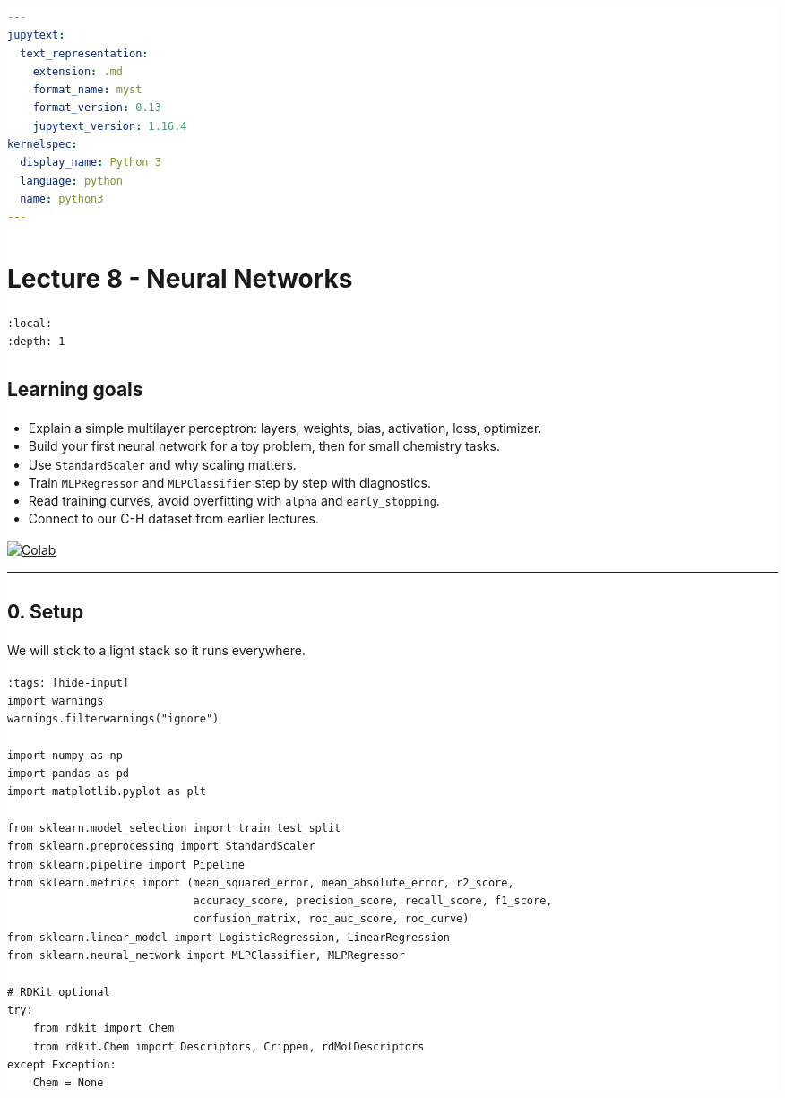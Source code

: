 ```yaml
---
jupytext:
  text_representation:
    extension: .md
    format_name: myst
    format_version: 0.13
    jupytext_version: 1.16.4
kernelspec:
  display_name: Python 3
  language: python
  name: python3
---
```


# Lecture 8 - Neural Networks

```{contents}
:local:
:depth: 1
```

## Learning goals

- Explain a simple multilayer perceptron: layers, weights, bias, activation, loss, optimizer.
- Build your first neural network for a toy problem, then for small chemistry tasks.
- Use `StandardScaler` and why scaling matters.
- Train `MLPRegressor` and `MLPClassifier` step by step with diagnostics.
- Read training curves, avoid overfitting with `alpha` and `early_stopping`.
- Connect to our C-H dataset from earlier lectures.

[![Colab](https://img.shields.io/badge/Open-Colab-orange)](https://colab.research.google.com/drive/1yOqj6y2X1nYd6m2R1eQ3Q2YkzNNNNNN?usp=sharing)

---

## 0. Setup

We will stick to a light stack so it runs everywhere.

```{code-cell} ipython3
:tags: [hide-input]
import warnings
warnings.filterwarnings("ignore")

import numpy as np
import pandas as pd
import matplotlib.pyplot as plt

from sklearn.model_selection import train_test_split
from sklearn.preprocessing import StandardScaler
from sklearn.pipeline import Pipeline
from sklearn.metrics import (mean_squared_error, mean_absolute_error, r2_score,
                             accuracy_score, precision_score, recall_score, f1_score,
                             confusion_matrix, roc_auc_score, roc_curve)
from sklearn.linear_model import LogisticRegression, LinearRegression
from sklearn.neural_network import MLPClassifier, MLPRegressor

# RDKit optional
try:
    from rdkit import Chem
    from rdkit.Chem import Descriptors, Crippen, rdMolDescriptors
except Exception:
    Chem = None
```